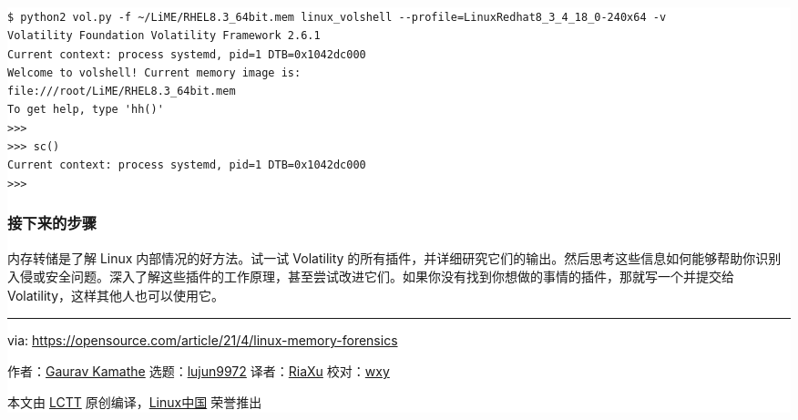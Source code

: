 

```
$ python2 vol.py -f ~/LiME/RHEL8.3_64bit.mem linux_volshell --profile=LinuxRedhat8_3_4_18_0-240x64 -v
Volatility Foundation Volatility Framework 2.6.1
Current context: process systemd, pid=1 DTB=0x1042dc000
Welcome to volshell! Current memory image is:
file:///root/LiME/RHEL8.3_64bit.mem
To get help, type 'hh()'
>>>
>>> sc()
Current context: process systemd, pid=1 DTB=0x1042dc000
>>>

```

### 接下来的步骤


内存转储是了解 Linux 内部情况的好方法。试一试 Volatility 的所有插件，并详细研究它们的输出。然后思考这些信息如何能够帮助你识别入侵或安全问题。深入了解这些插件的工作原理，甚至尝试改进它们。如果你没有找到你想做的事情的插件，那就写一个并提交给 Volatility，这样其他人也可以使用它。




---


via: <https://opensource.com/article/21/4/linux-memory-forensics>


作者：[Gaurav Kamathe](https://opensource.com/users/gkamathe) 选题：[lujun9972](https://github.com/lujun9972) 译者：[RiaXu](https://github.com/ShuyRoy) 校对：[wxy](https://github.com/wxy)


本文由 [LCTT](https://github.com/LCTT/TranslateProject) 原创编译，[Linux中国](https://linux.cn/) 荣誉推出
